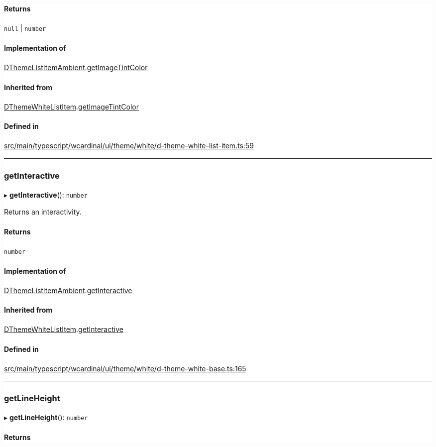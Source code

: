 #### Returns

``null`` \| `number`

#### Implementation of

[DThemeListItemAmbient](../interfaces/DThemeListItemAmbient.md).[getImageTintColor](../interfaces/DThemeListItemAmbient.md#getimagetintcolor)

#### Inherited from

[DThemeWhiteListItem](DThemeWhiteListItem.md).[getImageTintColor](DThemeWhiteListItem.md#getimagetintcolor)

#### Defined in

[src/main/typescript/wcardinal/ui/theme/white/d-theme-white-list-item.ts:59](https://github.com/winter-cardinal/winter-cardinal-ui/blob/v0.205.1/src/main/typescript/wcardinal/ui/theme/white/d-theme-white-list-item.ts#L59)

___

### getInteractive

▸ **getInteractive**(): `number`

Returns an interactivity.

#### Returns

`number`

#### Implementation of

[DThemeListItemAmbient](../interfaces/DThemeListItemAmbient.md).[getInteractive](../interfaces/DThemeListItemAmbient.md#getinteractive)

#### Inherited from

[DThemeWhiteListItem](DThemeWhiteListItem.md).[getInteractive](DThemeWhiteListItem.md#getinteractive)

#### Defined in

[src/main/typescript/wcardinal/ui/theme/white/d-theme-white-base.ts:165](https://github.com/winter-cardinal/winter-cardinal-ui/blob/v0.205.1/src/main/typescript/wcardinal/ui/theme/white/d-theme-white-base.ts#L165)

___

### getLineHeight

▸ **getLineHeight**(): `number`

#### Returns
